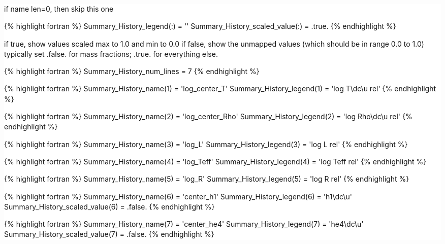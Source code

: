 
if name len=0, then skip this one

{% highlight fortran %}
Summary_History_legend(:) = ''
Summary_History_scaled_value(:) = .true.
{% endhighlight %}


if true, show values scaled max to 1.0 and min to 0.0
if false, show the unmapped values (which should be in range 0.0 to 1.0)
typically set .false. for mass fractions; .true. for everything else.

{% highlight fortran %}
Summary_History_num_lines = 7
{% endhighlight %}


{% highlight fortran %}
Summary_History_name(1) = 'log_center_T'
Summary_History_legend(1) = 'log T\dc\u rel'
{% endhighlight %}


{% highlight fortran %}
Summary_History_name(2) = 'log_center_Rho'
Summary_History_legend(2) = 'log Rho\dc\u rel'
{% endhighlight %}


{% highlight fortran %}
Summary_History_name(3) = 'log_L'
Summary_History_legend(3) = 'log L rel'
{% endhighlight %}


{% highlight fortran %}
Summary_History_name(4) = 'log_Teff'
Summary_History_legend(4) = 'log Teff rel'
{% endhighlight %}


{% highlight fortran %}
Summary_History_name(5) = 'log_R'
Summary_History_legend(5) = 'log R rel'
{% endhighlight %}


{% highlight fortran %}
Summary_History_name(6) = 'center_h1'
Summary_History_legend(6) = 'h1\dc\u'
Summary_History_scaled_value(6) = .false.
{% endhighlight %}


{% highlight fortran %}
Summary_History_name(7) = 'center_he4'
Summary_History_legend(7) = 'he4\dc\u'
Summary_History_scaled_value(7) = .false.
{% endhighlight %}
